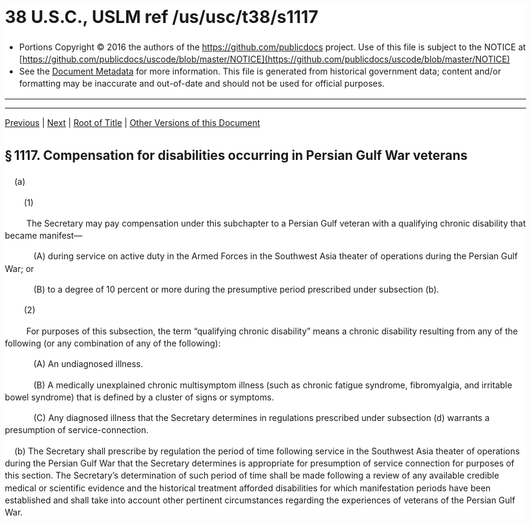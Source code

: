 ---
---

# 38 U.S.C., USLM ref /us/usc/t38/s1117

* Portions Copyright © 2016 the authors of the https://github.com/publicdocs project.
  Use of this file is subject to the NOTICE at [https://github.com/publicdocs/uscode/blob/master/NOTICE](https://github.com/publicdocs/uscode/blob/master/NOTICE)
* See the [Document Metadata](././../../../../../..//README.md) for more information.
  This file is generated from historical government data; content and/or formatting may be inaccurate and out-of-date and should not be used for official purposes.

----------
----------

[Previous](./../../../../../..//us/usc/t38/ptII/ch11/schII/m__us_usc_t38_s1116.md) | [Next](./../../../../../..//us/usc/t38/ptII/ch11/schII/m__us_usc_t38_s1118.md) | [Root of Title](./../../../../../../) | [Other Versions of this Document](https://publicdocs.github.io/go/links?ns=uslm&ref=%2Fus%2Fusc%2Ft38%2Fs1117)

## § 1117. Compensation for disabilities occurring in Persian Gulf War veterans

    (a)

        (1)

         The Secretary may pay compensation under this subchapter to a Persian Gulf veteran with a qualifying chronic disability that became manifest—

            (A) during service on active duty in the Armed Forces in the Southwest Asia theater of operations during the Persian Gulf War; or

            (B) to a degree of 10 percent or more during the presumptive period prescribed under subsection (b).

        (2)

         For purposes of this subsection, the term “qualifying chronic disability” means a chronic disability resulting from any of the following (or any combination of any of the following):

            (A) An undiagnosed illness.

            (B) A medically unexplained chronic multisymptom illness (such as chronic fatigue syndrome, fibromyalgia, and irritable bowel syndrome) that is defined by a cluster of signs or symptoms.

            (C) Any diagnosed illness that the Secretary determines in regulations prescribed under subsection (d) warrants a presumption of service-connection.

    (b) The Secretary shall prescribe by regulation the period of time following service in the Southwest Asia theater of operations during the Persian Gulf War that the Secretary determines is appropriate for presumption of service connection for purposes of this section. The Secretary’s determination of such period of time shall be made following a review of any available credible medical or scientific evidence and the historical treatment afforded disabilities for which manifestation periods have been established and shall take into account other pertinent circumstances regarding the experiences of veterans of the Persian Gulf War.
